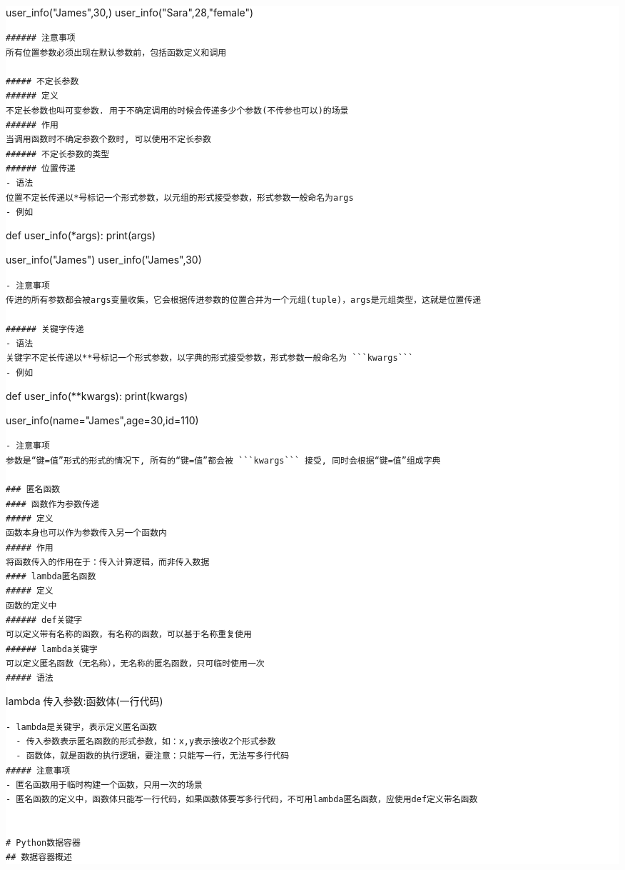 user_info("James",30,)
user_info("Sara",28,"female")
```
###### 注意事项
所有位置参数必须出现在默认参数前，包括函数定义和调用

##### 不定长参数
###### 定义
不定长参数也叫可变参数. 用于不确定调用的时候会传递多少个参数(不传参也可以)的场景
###### 作用
当调用函数时不确定参数个数时, 可以使用不定长参数
###### 不定长参数的类型
###### 位置传递
- 语法  
位置不定长传递以*号标记一个形式参数，以元组的形式接受参数，形式参数一般命名为args
- 例如
```
def user_info(*args):
    print(args)

user_info("James")
user_info("James",30)
```
- 注意事项  
传进的所有参数都会被args变量收集，它会根据传进参数的位置合并为一个元组(tuple)，args是元组类型，这就是位置传递

###### 关键字传递
- 语法
关键字不定长传递以**号标记一个形式参数，以字典的形式接受参数，形式参数一般命名为 ```kwargs```
- 例如
```
def user_info(**kwargs):
    print(kwargs)

user_info(name="James",age=30,id=110)
```
- 注意事项  
参数是“键=值”形式的形式的情况下, 所有的“键=值”都会被 ```kwargs``` 接受, 同时会根据“键=值”组成字典

### 匿名函数
#### 函数作为参数传递
##### 定义
函数本身也可以作为参数传入另一个函数内
##### 作用
将函数传入的作用在于：传入计算逻辑，而非传入数据
#### lambda匿名函数
##### 定义
函数的定义中
###### def关键字
可以定义带有名称的函数，有名称的函数，可以基于名称重复使用
###### lambda关键字
可以定义匿名函数（无名称），无名称的匿名函数，只可临时使用一次
##### 语法
```
lambda 传入参数:函数体(一行代码)
```
- lambda是关键字，表示定义匿名函数
  - 传入参数表示匿名函数的形式参数，如：x,y表示接收2个形式参数
  - 函数体，就是函数的执行逻辑，要注意：只能写一行，无法写多行代码
##### 注意事项
- 匿名函数用于临时构建一个函数，只用一次的场景
- 匿名函数的定义中，函数体只能写一行代码，如果函数体要写多行代码，不可用lambda匿名函数，应使用def定义带名函数


# Python数据容器
## 数据容器概述
```